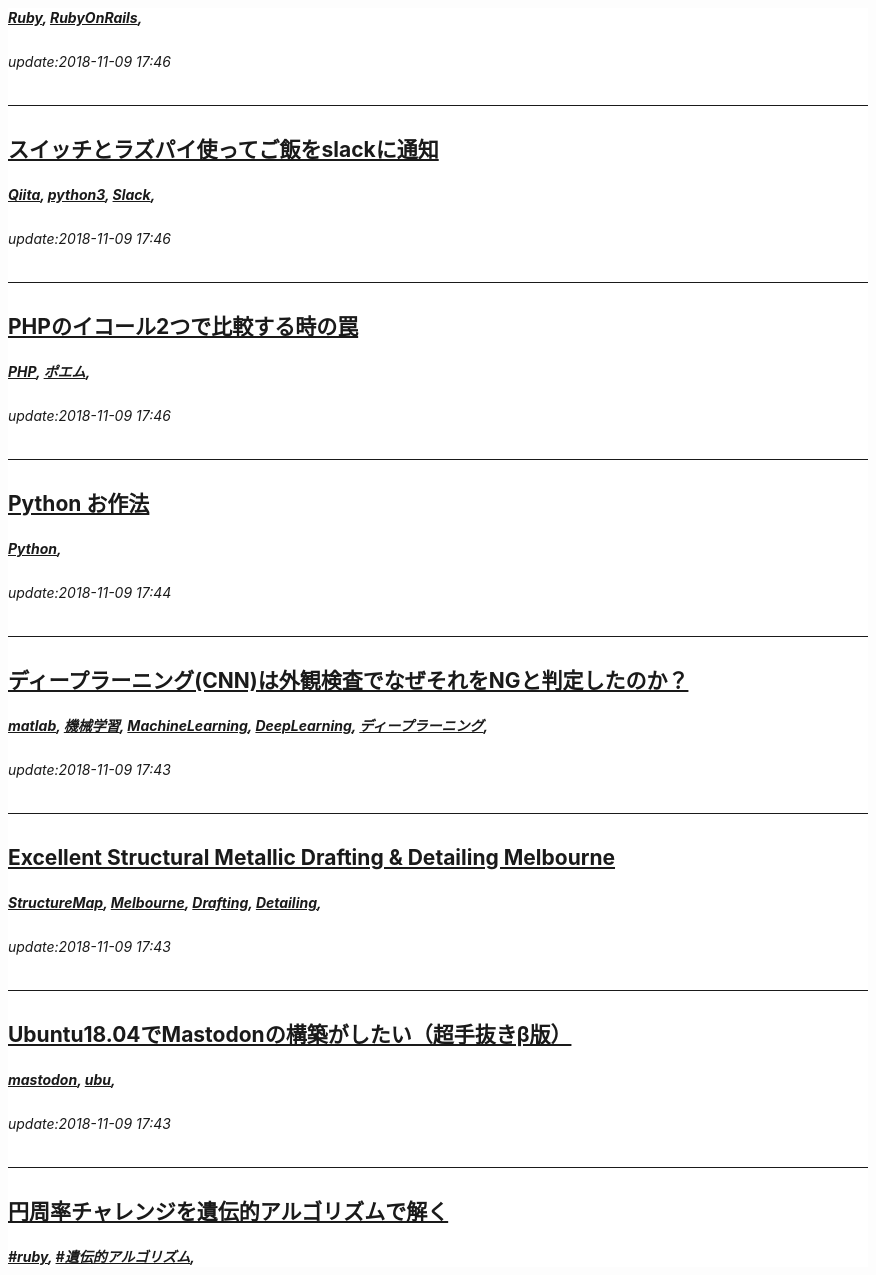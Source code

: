 ##### [Ruby](https://qiita.com/tags/Ruby), [RubyOnRails](https://qiita.com/tags/RubyOnRails), 
###### update:2018-11-09 17:46
---
## [スイッチとラズパイ使ってご飯をslackに通知](https://qiita.com/Tsukkey/items/c00b6990c65d79f03737)
##### [Qiita](https://qiita.com/tags/Qiita), [python3](https://qiita.com/tags/python3), [Slack](https://qiita.com/tags/Slack), 
###### update:2018-11-09 17:46
---
## [PHPのイコール2つで比較する時の罠](https://qiita.com/miyatahirotaka/items/f64858e82fb9442088cc)
##### [PHP](https://qiita.com/tags/PHP), [ポエム](https://qiita.com/tags/ポエム), 
###### update:2018-11-09 17:46
---
## [Python お作法](https://qiita.com/propella/items/85a7f5079bc7d4f0c59e)
##### [Python](https://qiita.com/tags/Python), 
###### update:2018-11-09 17:44
---
## [ディープラーニング(CNN)は外観検査でなぜそれをNGと判定したのか？](https://qiita.com/p_panther/items/1f20460a88aad2850674)
##### [matlab](https://qiita.com/tags/matlab), [機械学習](https://qiita.com/tags/機械学習), [MachineLearning](https://qiita.com/tags/MachineLearning), [DeepLearning](https://qiita.com/tags/DeepLearning), [ディープラーニング](https://qiita.com/tags/ディープラーニング), 
###### update:2018-11-09 17:43
---
## [Excellent Structural Metallic Drafting & Detailing Melbourne](https://qiita.com/digisteeldrafting/items/77bfb2df99f79051a4dd)
##### [StructureMap](https://qiita.com/tags/StructureMap), [Melbourne](https://qiita.com/tags/Melbourne), [Drafting](https://qiita.com/tags/Drafting), [Detailing](https://qiita.com/tags/Detailing), 
###### update:2018-11-09 17:43
---
## [Ubuntu18.04でMastodonの構築がしたい（超手抜きβ版）](https://qiita.com/syumari/items/37d9ce6b14996f49c8af)
##### [mastodon](https://qiita.com/tags/mastodon), [ubu](https://qiita.com/tags/ubu), 
###### update:2018-11-09 17:43
---
## [円周率チャレンジを遺伝的アルゴリズムで解く](https://qiita.com/care0717/items/843e6e491efdac8bc36b)
##### [#ruby](https://qiita.com/tags/#ruby), [#遺伝的アルゴリズム](https://qiita.com/tags/#遺伝的アルゴリズム), 
